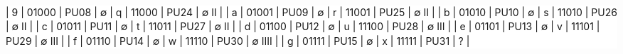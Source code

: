 | 9 | 01000 | PU08 | ∅  | q | 11000 | PU24 | ∅ II |
| a | 01001 | PU09 | ∅  | r | 11001 | PU25 | ∅ II |
| b | 01010 | PU10 | ∅  | s | 11010 | PU26 | ∅ II |
| c | 01011 | PU11 | ∅  | t | 11011 | PU27 | ∅ II |
| d | 01100 | PU12 | ∅  | u | 11100 | PU28 | ∅ III |
| e | 01101 | PU13 | ∅  | v | 11101 | PU29 | ∅ III |
| f | 01110 | PU14 | ∅  | w | 11110 | PU30 | ∅ IIII |
| g | 01111 | PU15 | ∅  | x | 11111 | PU31 | ? |


